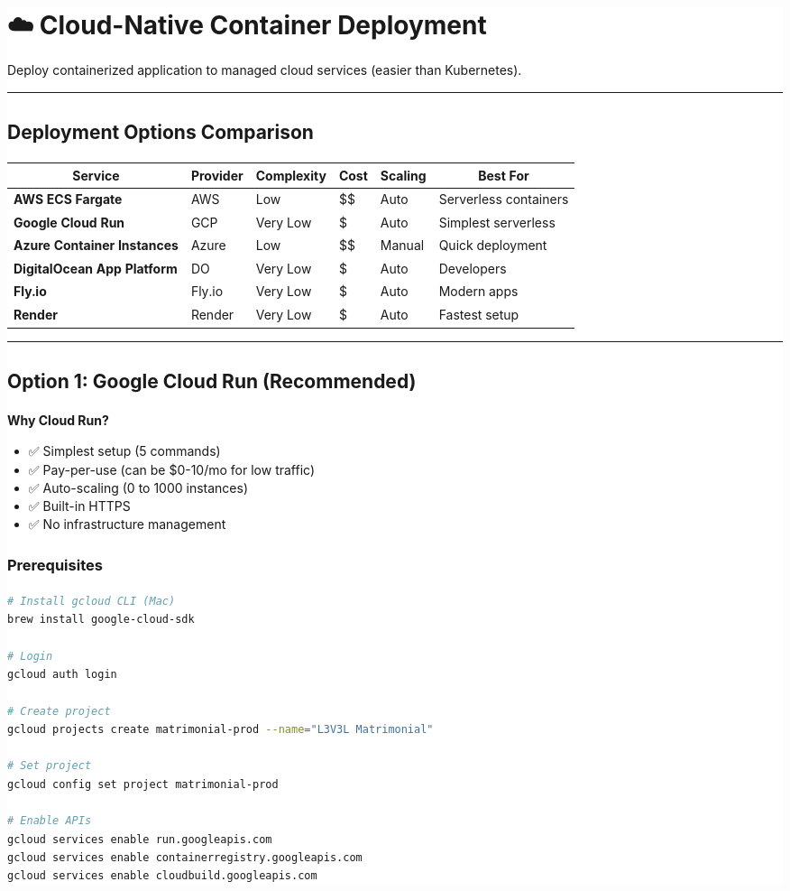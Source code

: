 # ☁️ Cloud-Native Container Deployment

Deploy containerized application to managed cloud services (easier than Kubernetes).

---

## Deployment Options Comparison

| Service | Provider | Complexity | Cost | Scaling | Best For |
|---------|----------|------------|------|---------|----------|
| **AWS ECS Fargate** | AWS | Low | $$ | Auto | Serverless containers |
| **Google Cloud Run** | GCP | Very Low | $ | Auto | Simplest serverless |
| **Azure Container Instances** | Azure | Low | $$ | Manual | Quick deployment |
| **DigitalOcean App Platform** | DO | Very Low | $ | Auto | Developers |
| **Fly.io** | Fly.io | Very Low | $ | Auto | Modern apps |
| **Render** | Render | Very Low | $ | Auto | Fastest setup |

---

## Option 1: Google Cloud Run (Recommended)

**Why Cloud Run?**
- ✅ Simplest setup (5 commands)
- ✅ Pay-per-use (can be $0-10/mo for low traffic)
- ✅ Auto-scaling (0 to 1000 instances)
- ✅ Built-in HTTPS
- ✅ No infrastructure management

### Prerequisites

```bash
# Install gcloud CLI (Mac)
brew install google-cloud-sdk

# Login
gcloud auth login

# Create project
gcloud projects create matrimonial-prod --name="L3V3L Matrimonial"

# Set project
gcloud config set project matrimonial-prod

# Enable APIs
gcloud services enable run.googleapis.com
gcloud services enable containerregistry.googleapis.com
gcloud services enable cloudbuild.googleapis.com
```
